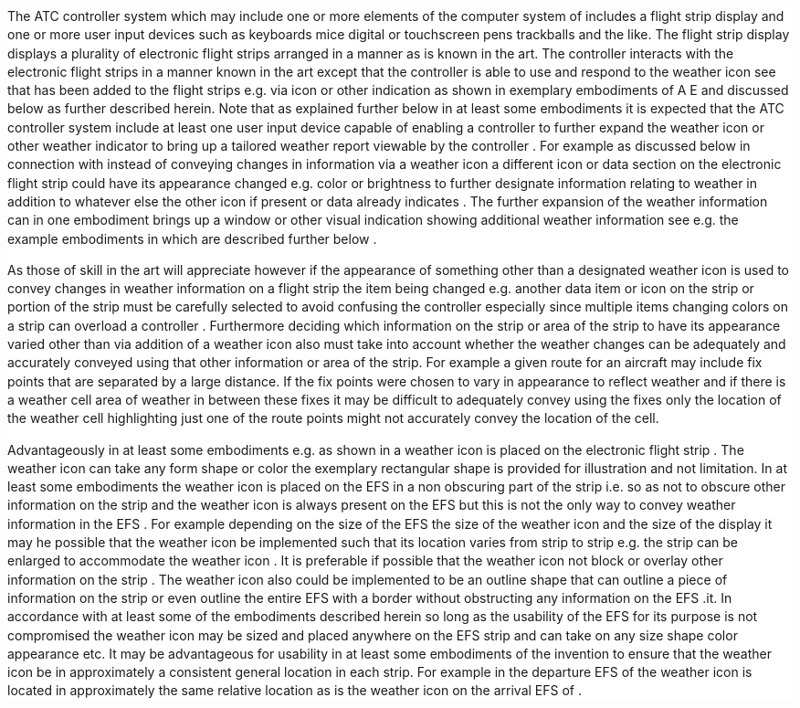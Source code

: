 The ATC controller system which may include one or more elements of the computer system of includes a flight strip display and one or more user input devices such as keyboards mice digital or touchscreen pens trackballs and the like. The flight strip display displays a plurality of electronic flight strips arranged in a manner as is known in the art. The controller interacts with the electronic flight strips in a manner known in the art except that the controller is able to use and respond to the weather icon see that has been added to the flight strips e.g. via icon or other indication as shown in exemplary embodiments of A E and discussed below as further described herein. Note that as explained further below in at least some embodiments it is expected that the ATC controller system include at least one user input device capable of enabling a controller to further expand the weather icon or other weather indicator to bring up a tailored weather report viewable by the controller . For example as discussed below in connection with instead of conveying changes in information via a weather icon a different icon or data section on the electronic flight strip could have its appearance changed e.g. color or brightness to further designate information relating to weather in addition to whatever else the other icon if present or data already indicates . The further expansion of the weather information can in one embodiment brings up a window or other visual indication showing additional weather information see e.g. the example embodiments in which are described further below .

As those of skill in the art will appreciate however if the appearance of something other than a designated weather icon is used to convey changes in weather information on a flight strip the item being changed e.g. another data item or icon on the strip or portion of the strip must be carefully selected to avoid confusing the controller especially since multiple items changing colors on a strip can overload a controller . Furthermore deciding which information on the strip or area of the strip to have its appearance varied other than via addition of a weather icon also must take into account whether the weather changes can be adequately and accurately conveyed using that other information or area of the strip. For example a given route for an aircraft may include fix points that are separated by a large distance. If the fix points were chosen to vary in appearance to reflect weather and if there is a weather cell area of weather in between these fixes it may be difficult to adequately convey using the fixes only the location of the weather cell highlighting just one of the route points might not accurately convey the location of the cell.

Advantageously in at least some embodiments e.g. as shown in a weather icon is placed on the electronic flight strip . The weather icon can take any form shape or color the exemplary rectangular shape is provided for illustration and not limitation. In at least some embodiments the weather icon is placed on the EFS in a non obscuring part of the strip i.e. so as not to obscure other information on the strip and the weather icon is always present on the EFS but this is not the only way to convey weather information in the EFS . For example depending on the size of the EFS the size of the weather icon and the size of the display it may he possible that the weather icon be implemented such that its location varies from strip to strip e.g. the strip can be enlarged to accommodate the weather icon . It is preferable if possible that the weather icon not block or overlay other information on the strip . The weather icon also could be implemented to be an outline shape that can outline a piece of information on the strip or even outline the entire EFS with a border without obstructing any information on the EFS .it. In accordance with at least some of the embodiments described herein so long as the usability of the EFS for its purpose is not compromised the weather icon may be sized and placed anywhere on the EFS strip and can take on any size shape color appearance etc. It may be advantageous for usability in at least some embodiments of the invention to ensure that the weather icon be in approximately a consistent general location in each strip. For example in the departure EFS of the weather icon is located in approximately the same relative location as is the weather icon on the arrival EFS of .
